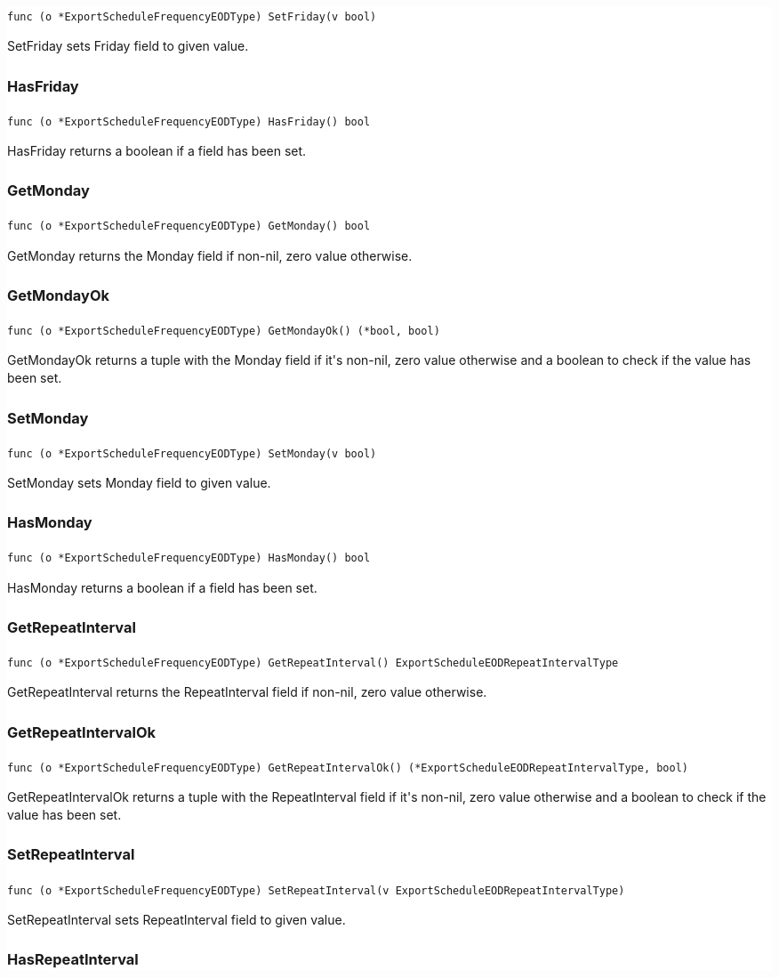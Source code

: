 `func (o *ExportScheduleFrequencyEODType) SetFriday(v bool)`

SetFriday sets Friday field to given value.

### HasFriday

`func (o *ExportScheduleFrequencyEODType) HasFriday() bool`

HasFriday returns a boolean if a field has been set.

### GetMonday

`func (o *ExportScheduleFrequencyEODType) GetMonday() bool`

GetMonday returns the Monday field if non-nil, zero value otherwise.

### GetMondayOk

`func (o *ExportScheduleFrequencyEODType) GetMondayOk() (*bool, bool)`

GetMondayOk returns a tuple with the Monday field if it's non-nil, zero value otherwise
and a boolean to check if the value has been set.

### SetMonday

`func (o *ExportScheduleFrequencyEODType) SetMonday(v bool)`

SetMonday sets Monday field to given value.

### HasMonday

`func (o *ExportScheduleFrequencyEODType) HasMonday() bool`

HasMonday returns a boolean if a field has been set.

### GetRepeatInterval

`func (o *ExportScheduleFrequencyEODType) GetRepeatInterval() ExportScheduleEODRepeatIntervalType`

GetRepeatInterval returns the RepeatInterval field if non-nil, zero value otherwise.

### GetRepeatIntervalOk

`func (o *ExportScheduleFrequencyEODType) GetRepeatIntervalOk() (*ExportScheduleEODRepeatIntervalType, bool)`

GetRepeatIntervalOk returns a tuple with the RepeatInterval field if it's non-nil, zero value otherwise
and a boolean to check if the value has been set.

### SetRepeatInterval

`func (o *ExportScheduleFrequencyEODType) SetRepeatInterval(v ExportScheduleEODRepeatIntervalType)`

SetRepeatInterval sets RepeatInterval field to given value.

### HasRepeatInterval
